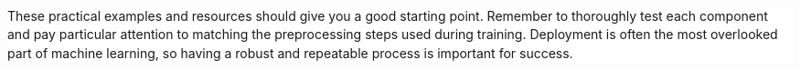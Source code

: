 These practical examples and resources should give you a good starting point. Remember to thoroughly test each component and pay particular attention to matching the preprocessing steps used during training. Deployment is often the most overlooked part of machine learning, so having a robust and repeatable process is important for success.

